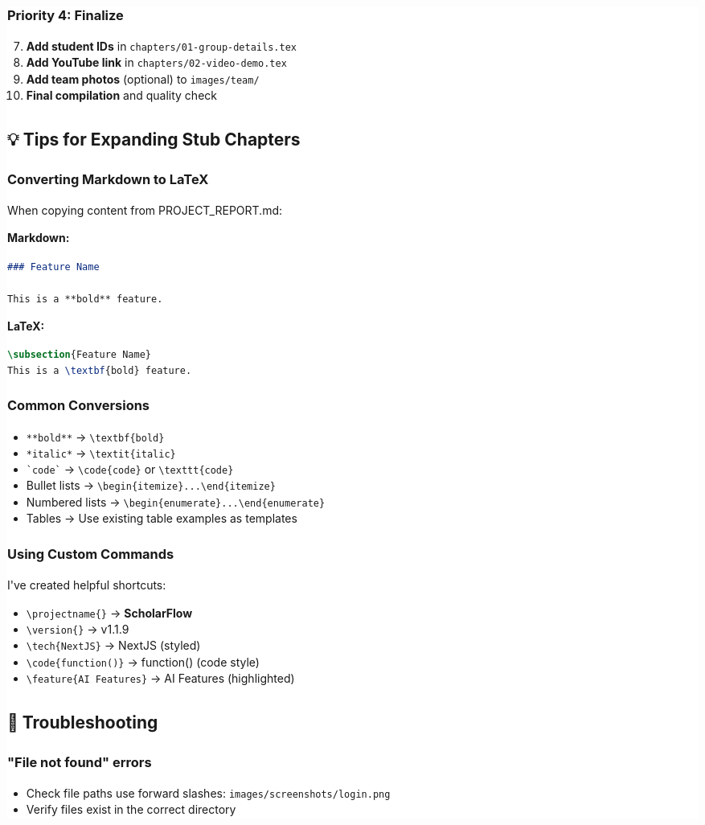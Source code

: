 ### Priority 4: Finalize

7. **Add student IDs** in `chapters/01-group-details.tex`
8. **Add YouTube link** in `chapters/02-video-demo.tex`
9. **Add team photos** (optional) to `images/team/`
10. **Final compilation** and quality check

## 💡 Tips for Expanding Stub Chapters

### Converting Markdown to LaTeX

When copying content from PROJECT_REPORT.md:

**Markdown:**

```markdown
### Feature Name

This is a **bold** feature.
```

**LaTeX:**

```latex
\subsection{Feature Name}
This is a \textbf{bold} feature.
```

### Common Conversions

- `**bold**` → `\textbf{bold}`
- `*italic*` → `\textit{italic}`
- `` `code` `` → `\code{code}` or `\texttt{code}`
- Bullet lists → `\begin{itemize}...\end{itemize}`
- Numbered lists → `\begin{enumerate}...\end{enumerate}`
- Tables → Use existing table examples as templates

### Using Custom Commands

I've created helpful shortcuts:

- `\projectname{}` → **ScholarFlow**
- `\version{}` → v1.1.9
- `\tech{NextJS}` → NextJS (styled)
- `\code{function()}` → function() (code style)
- `\feature{AI Features}` → AI Features (highlighted)

## 🔧 Troubleshooting

### "File not found" errors

- Check file paths use forward slashes: `images/screenshots/login.png`
- Verify files exist in the correct directory
